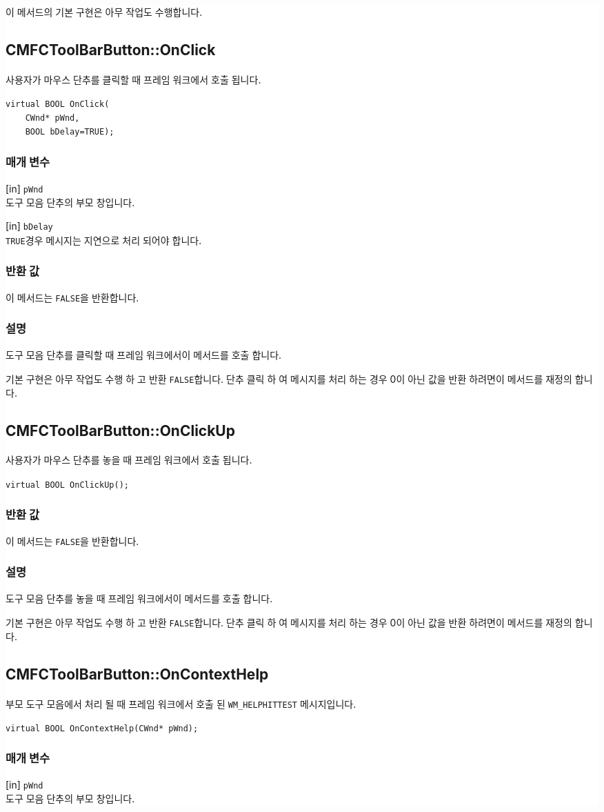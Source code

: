  이 메서드의 기본 구현은 아무 작업도 수행합니다.  
  
##  <a name="onclick"></a>CMFCToolBarButton::OnClick  
 사용자가 마우스 단추를 클릭할 때 프레임 워크에서 호출 됩니다.  
  
```  
virtual BOOL OnClick(
    CWnd* pWnd,  
    BOOL bDelay=TRUE);
```  
  
### <a name="parameters"></a>매개 변수  
 [in] `pWnd`  
 도구 모음 단추의 부모 창입니다.  
  
 [in] `bDelay`  
 `TRUE`경우 메시지는 지연으로 처리 되어야 합니다.  
  
### <a name="return-value"></a>반환 값  
 이 메서드는 `FALSE`을 반환합니다.  
  
### <a name="remarks"></a>설명  
 도구 모음 단추를 클릭할 때 프레임 워크에서이 메서드를 호출 합니다.  
  
 기본 구현은 아무 작업도 수행 하 고 반환 `FALSE`합니다. 단추 클릭 하 여 메시지를 처리 하는 경우 0이 아닌 값을 반환 하려면이 메서드를 재정의 합니다.  
  
##  <a name="onclickup"></a>CMFCToolBarButton::OnClickUp  
 사용자가 마우스 단추를 놓을 때 프레임 워크에서 호출 됩니다.  
  
```  
virtual BOOL OnClickUp();
```  
  
### <a name="return-value"></a>반환 값  
 이 메서드는 `FALSE`을 반환합니다.  
  
### <a name="remarks"></a>설명  
 도구 모음 단추를 놓을 때 프레임 워크에서이 메서드를 호출 합니다.  
  
 기본 구현은 아무 작업도 수행 하 고 반환 `FALSE`합니다. 단추 클릭 하 여 메시지를 처리 하는 경우 0이 아닌 값을 반환 하려면이 메서드를 재정의 합니다.  
  
##  <a name="oncontexthelp"></a>CMFCToolBarButton::OnContextHelp  
 부모 도구 모음에서 처리 될 때 프레임 워크에서 호출 된 `WM_HELPHITTEST` 메시지입니다.  
  
```  
virtual BOOL OnContextHelp(CWnd* pWnd);
```  
  
### <a name="parameters"></a>매개 변수  
 [in] `pWnd`  
 도구 모음 단추의 부모 창입니다.  
  